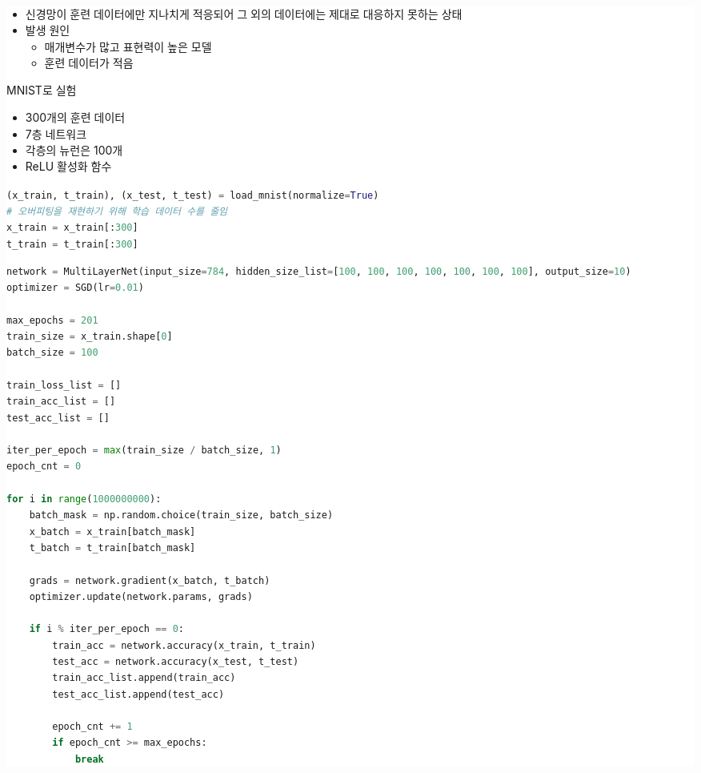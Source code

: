 - 신경망이 훈련 데이터에만 지나치게 적응되어 그 외의 데이터에는 제대로 대응하지 못하는 상태
- 발생 원인
    - 매개변수가 많고 표현력이 높은 모델
    - 훈련 데이터가 적음
    
MNIST로 실험
- 300개의 훈련 데이터
- 7층 네트워크
- 각층의 뉴런은 100개
- ReLU 활성화 함수


```python
(x_train, t_train), (x_test, t_test) = load_mnist(normalize=True)
# 오버피팅을 재현하기 위해 학습 데이터 수를 줄임
x_train = x_train[:300]
t_train = t_train[:300]
```


```python
network = MultiLayerNet(input_size=784, hidden_size_list=[100, 100, 100, 100, 100, 100, 100], output_size=10)
optimizer = SGD(lr=0.01)

max_epochs = 201
train_size = x_train.shape[0]
batch_size = 100

train_loss_list = []
train_acc_list = []
test_acc_list = []

iter_per_epoch = max(train_size / batch_size, 1)
epoch_cnt = 0

for i in range(1000000000):
    batch_mask = np.random.choice(train_size, batch_size)
    x_batch = x_train[batch_mask]
    t_batch = t_train[batch_mask]
    
    grads = network.gradient(x_batch, t_batch)
    optimizer.update(network.params, grads)
    
    if i % iter_per_epoch == 0:
        train_acc = network.accuracy(x_train, t_train)
        test_acc = network.accuracy(x_test, t_test)
        train_acc_list.append(train_acc)
        test_acc_list.append(test_acc)
        
        epoch_cnt += 1
        if epoch_cnt >= max_epochs:
            break
```
